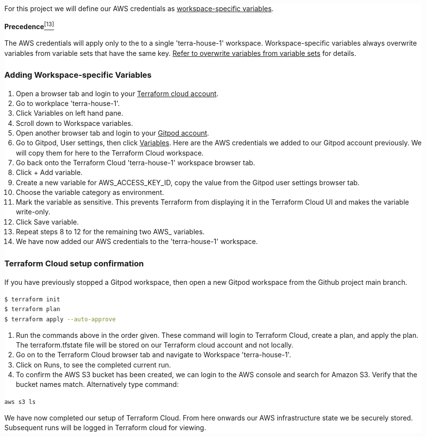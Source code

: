 For this project we will define our AWS credentials as [workspace-specific variables](https://developer.hashicorp.com/terraform/cloud-docs/workspaces/variables). 

**Precedence**[<sup>[13]</sup>](#external-references)

The AWS credentials will apply only to the to a single 'terra-house-1' workspace. Workspace-specific variables always overwrite variables from variable sets that have the same key. [Refer to overwrite variables from variable sets](https://developer.hashicorp.com/terraform/cloud-docs/workspaces/variables/managing-variables#overwrite-variable-sets) for details.

### Adding Workspace-specific Variables

1. Open a browser tab and login to your [Terraform cloud account](https://app.terraform.io/session).
1. Go to workplace 'terra-house-1'.
1. Click Variables on left hand pane.
1. Scroll down to Workspace variables.
1. Open another browser tab and login to your [Gitpod account](https://gitpod.io/login/).
1. Go to Gitpod, User settings, then click [Variables](https://gitpod.io/user/variables). Here are the AWS credentials we added to our Gitpod account previously. We will copy them for here to the Terraform Cloud workspace.
1. Go back onto the Terraform Cloud 'terra-house-1' workspace browser tab.
1. Click + Add variable.
1. Create a new variable for AWS_ACCESS_KEY_ID, copy the value from the Gitpod user settings browser tab.
1. Choose the variable category as environment.
1. Mark the variable as sensitive. This prevents Terraform from displaying it in the Terraform Cloud UI and makes the variable write-only.
1. Click Save variable.
1. Repeat steps 8 to 12 for the remaining two AWS_ variables.
1. We have now added our AWS credentials to the 'terra-house-1' workspace.

### Terraform Cloud setup confirmation
If you have previously stopped a Gitpod workspace, then open a new Gitpod workspace from the Github project main branch.

```bash
$ terraform init
$ terraform plan
$ terraform apply --auto-approve
```

1. Run the commands above in the order given. These command will login to Terraform Cloud, create a plan, and apply the plan. The terraform.tfstate file will be stored on our Terraform cloud account and not locally.
1. Go on to the Terraform Cloud browser tab and navigate to Workspace 'terra-house-1'.
1. Click on Runs, to see the completed current run.
1. To confirm the AWS S3 bucket has been created, we can login to the AWS console and search for Amazon S3. Verify that the bucket names match. Alternatively type command:
```bash
aws s3 ls
```


We have now completed our setup of Terraform Cloud. From here onwards our AWS infrastructure state we be securely stored. Subsequent runs will be logged in Terraform cloud for viewing.
